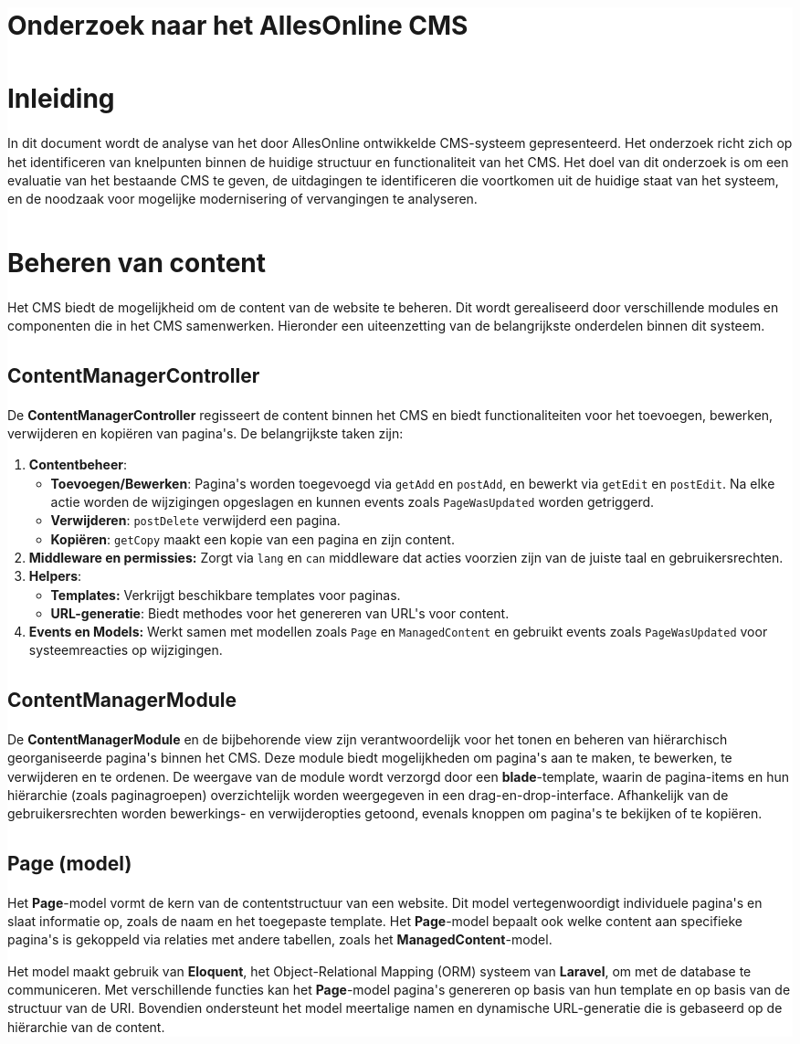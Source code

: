 # Onderzoek naar het AllesOnline CMS
# Inleiding
In dit document wordt de analyse van het door AllesOnline ontwikkelde CMS-systeem gepresenteerd. Het onderzoek richt zich op het identificeren van knelpunten binnen de huidige structuur en functionaliteit van het CMS. Het doel van dit onderzoek is om een evaluatie van het bestaande CMS te geven, de uitdagingen te identificeren die voortkomen uit de huidige staat van het systeem, en de noodzaak voor mogelijke modernisering of vervangingen te analyseren. 

# Beheren van content
Het CMS biedt de mogelijkheid om de content van de website te beheren. Dit wordt gerealiseerd door verschillende modules en componenten die in het CMS samenwerken. Hieronder een uiteenzetting van de belangrijkste onderdelen binnen dit systeem.

## ContentManagerController
De **ContentManagerController** regisseert de content binnen het CMS en biedt functionaliteiten voor het toevoegen, bewerken, verwijderen en kopiëren van pagina's. De belangrijkste taken zijn: 
1. **Contentbeheer**: 
	* **Toevoegen/Bewerken**: Pagina's worden toegevoegd via `getAdd` en `postAdd`, en bewerkt via `getEdit` en `postEdit`. Na elke actie worden de wijzigingen opgeslagen en kunnen events zoals `PageWasUpdated` worden getriggerd.
	* **Verwijderen**: `postDelete` verwijderd een pagina.
	* **Kopiëren**: `getCopy` maakt een kopie van een pagina en zijn content.
2. **Middleware en permissies:** Zorgt via `lang` en `can` middleware dat acties voorzien zijn van de juiste taal en gebruikersrechten.
3. **Helpers**: 
	* **Templates:** Verkrijgt beschikbare templates voor paginas.
	* **URL-generatie**: Biedt methodes voor het genereren van URL's voor content.
4. **Events en Models:** Werkt samen met modellen zoals `Page` en `ManagedContent` en gebruikt events zoals `PageWasUpdated` voor systeemreacties op wijzigingen.

## ContentManagerModule
De **ContentManagerModule** en de bijbehorende view zijn verantwoordelijk voor het tonen en beheren van hiërarchisch georganiseerde pagina's binnen het CMS. Deze module biedt mogelijkheden om pagina's aan te maken, te bewerken, te verwijderen en te ordenen. De weergave van de module wordt verzorgd door een **blade**-template, waarin de pagina-items en hun hiërarchie (zoals paginagroepen) overzichtelijk worden weergegeven in een drag-en-drop-interface. Afhankelijk van de gebruikersrechten worden bewerkings- en verwijderopties getoond, evenals knoppen om pagina's te bekijken of te kopiëren.

## Page (model)
Het **Page**-model vormt de kern van de contentstructuur van een website. Dit model vertegenwoordigt individuele pagina's en slaat informatie op, zoals de naam en het toegepaste template. Het **Page**-model bepaalt ook welke content aan specifieke pagina's is gekoppeld via relaties met andere tabellen, zoals het **ManagedContent**-model.

Het model maakt gebruik van **Eloquent**, het Object-Relational Mapping (ORM) systeem van **Laravel**, om met de database te communiceren. Met verschillende functies kan het **Page**-model pagina's genereren op basis van hun template en op basis van de structuur van de URI. Bovendien ondersteunt het model meertalige namen en dynamische URL-generatie die is gebaseerd op de hiërarchie van de content.
